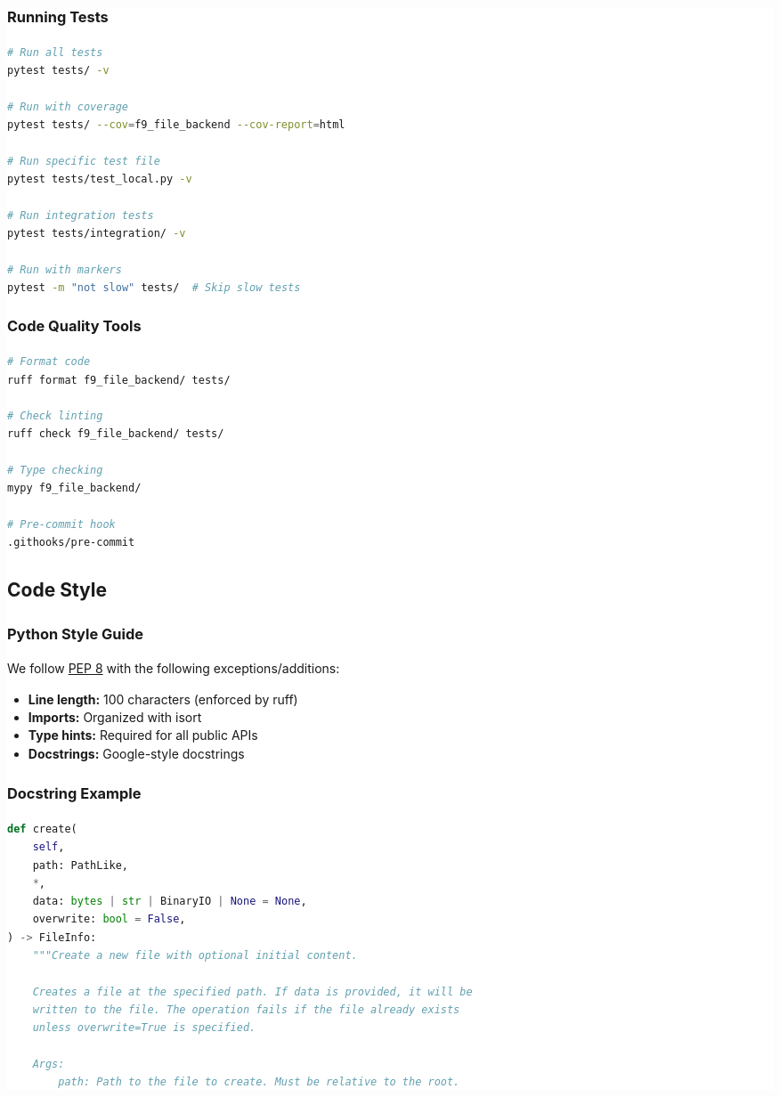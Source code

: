 ### Running Tests

```bash
# Run all tests
pytest tests/ -v

# Run with coverage
pytest tests/ --cov=f9_file_backend --cov-report=html

# Run specific test file
pytest tests/test_local.py -v

# Run integration tests
pytest tests/integration/ -v

# Run with markers
pytest -m "not slow" tests/  # Skip slow tests
```

### Code Quality Tools

```bash
# Format code
ruff format f9_file_backend/ tests/

# Check linting
ruff check f9_file_backend/ tests/

# Type checking
mypy f9_file_backend/

# Pre-commit hook
.githooks/pre-commit
```

## Code Style

### Python Style Guide

We follow [PEP 8](https://www.python.org/dev/peps/pep-0008/) with the following exceptions/additions:

- **Line length:** 100 characters (enforced by ruff)
- **Imports:** Organized with isort
- **Type hints:** Required for all public APIs
- **Docstrings:** Google-style docstrings

### Docstring Example

```python
def create(
    self,
    path: PathLike,
    *,
    data: bytes | str | BinaryIO | None = None,
    overwrite: bool = False,
) -> FileInfo:
    """Create a new file with optional initial content.

    Creates a file at the specified path. If data is provided, it will be
    written to the file. The operation fails if the file already exists
    unless overwrite=True is specified.

    Args:
        path: Path to the file to create. Must be relative to the root.
```